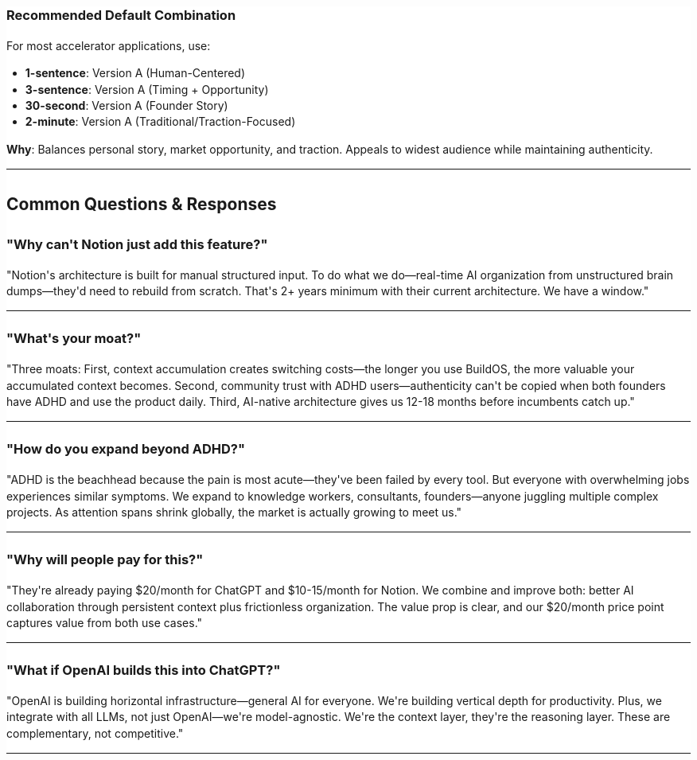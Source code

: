 ### Recommended Default Combination

For most accelerator applications, use:

- **1-sentence**: Version A (Human-Centered)
- **3-sentence**: Version A (Timing + Opportunity)
- **30-second**: Version A (Founder Story)
- **2-minute**: Version A (Traditional/Traction-Focused)

**Why**: Balances personal story, market opportunity, and traction. Appeals to widest audience while maintaining authenticity.

---

## Common Questions & Responses

### "Why can't Notion just add this feature?"

"Notion's architecture is built for manual structured input. To do what we do—real-time AI organization from unstructured brain dumps—they'd need to rebuild from scratch. That's 2+ years minimum with their current architecture. We have a window."

---

### "What's your moat?"

"Three moats: First, context accumulation creates switching costs—the longer you use BuildOS, the more valuable your accumulated context becomes. Second, community trust with ADHD users—authenticity can't be copied when both founders have ADHD and use the product daily. Third, AI-native architecture gives us 12-18 months before incumbents catch up."

---

### "How do you expand beyond ADHD?"

"ADHD is the beachhead because the pain is most acute—they've been failed by every tool. But everyone with overwhelming jobs experiences similar symptoms. We expand to knowledge workers, consultants, founders—anyone juggling multiple complex projects. As attention spans shrink globally, the market is actually growing to meet us."

---

### "Why will people pay for this?"

"They're already paying $20/month for ChatGPT and $10-15/month for Notion. We combine and improve both: better AI collaboration through persistent context plus frictionless organization. The value prop is clear, and our $20/month price point captures value from both use cases."

---

### "What if OpenAI builds this into ChatGPT?"

"OpenAI is building horizontal infrastructure—general AI for everyone. We're building vertical depth for productivity. Plus, we integrate with all LLMs, not just OpenAI—we're model-agnostic. We're the context layer, they're the reasoning layer. These are complementary, not competitive."

---